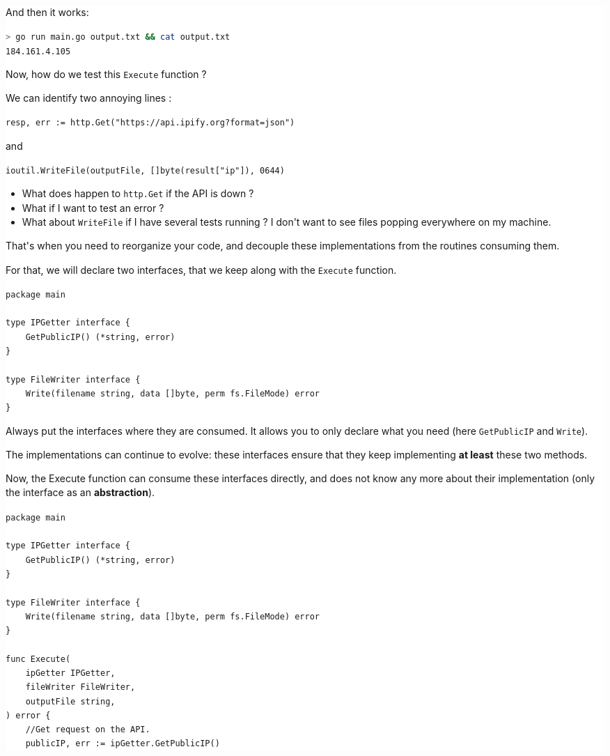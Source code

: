 And then it works:

```bash
> go run main.go output.txt && cat output.txt
184.161.4.105
```

Now, how do we test this `Execute` function ?

We can identify two annoying lines :

```golang
resp, err := http.Get("https://api.ipify.org?format=json")
```

and

```golang
ioutil.WriteFile(outputFile, []byte(result["ip"]), 0644)
```

* What does happen to `http.Get` if the API is down ?
* What if I want to test an error ?
* What about `WriteFile` if I have several tests running ? I don't want to see files popping everywhere on my machine.

That's when you need to reorganize your code, and decouple these implementations from the routines consuming them.

For that, we will declare two interfaces, that we keep along with the `Execute` function.

```golang
package main

type IPGetter interface {
	GetPublicIP() (*string, error)
}

type FileWriter interface {
	Write(filename string, data []byte, perm fs.FileMode) error
}
```

Always put the interfaces where they are consumed. It allows you to only declare what you need (here `GetPublicIP`
and `Write`).

The implementations can continue to evolve: these interfaces ensure that they keep implementing **at least** these two methods.

Now, the Execute function can consume these interfaces directly, and does not know any more about their implementation 
(only the interface as an **abstraction**).

```golang
package main

type IPGetter interface {
	GetPublicIP() (*string, error)
}

type FileWriter interface {
	Write(filename string, data []byte, perm fs.FileMode) error
}

func Execute(
	ipGetter IPGetter,
	fileWriter FileWriter,
	outputFile string,
) error {
	//Get request on the API.
	publicIP, err := ipGetter.GetPublicIP()
```